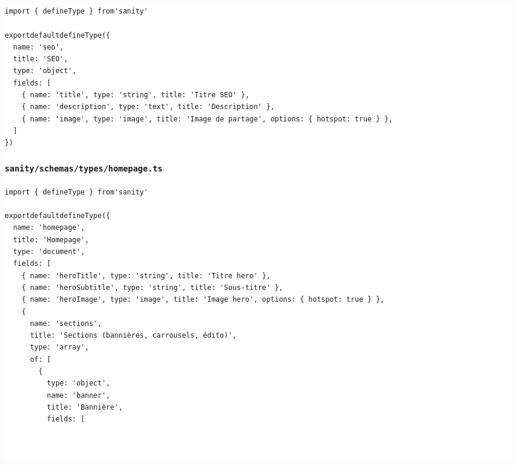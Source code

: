 <pre class="overflow-visible!" data-start="3209" data-end="3568"><div class="contain-inline-size rounded-2xl relative bg-token-sidebar-surface-primary"><div class="sticky top-9"><div class="absolute end-0 bottom-0 flex h-9 items-center pe-2"><div class="bg-token-bg-elevated-secondary text-token-text-secondary flex items-center gap-4 rounded-sm px-2 font-sans text-xs"></div></div></div><div class="overflow-y-auto p-4" dir="ltr"><code class="whitespace-pre! language-ts"><span><span>import</span><span> { defineType } </span><span>from</span><span></span><span>'sanity'</span><span>

</span><span>export</span><span></span><span>default</span><span></span><span>defineType</span><span>({
  </span><span>name</span><span>: </span><span>'seo'</span><span>,
  </span><span>title</span><span>: </span><span>'SEO'</span><span>,
  </span><span>type</span><span>: </span><span>'object'</span><span>,
  </span><span>fields</span><span>: [
    { </span><span>name</span><span>: </span><span>'title'</span><span>, </span><span>type</span><span>: </span><span>'string'</span><span>, </span><span>title</span><span>: </span><span>'Titre SEO'</span><span> },
    { </span><span>name</span><span>: </span><span>'description'</span><span>, </span><span>type</span><span>: </span><span>'text'</span><span>, </span><span>title</span><span>: </span><span>'Description'</span><span> },
    { </span><span>name</span><span>: </span><span>'image'</span><span>, </span><span>type</span><span>: </span><span>'image'</span><span>, </span><span>title</span><span>: </span><span>'Image de partage'</span><span>, </span><span>options</span><span>: { </span><span>hotspot</span><span>: </span><span>true</span><span> } },
  ]
})
</span></span></code></div></div></pre>

### `sanity/schemas/types/homepage.ts`

<pre class="overflow-visible!" data-start="3609" data-end="5289"><div class="contain-inline-size rounded-2xl relative bg-token-sidebar-surface-primary"><div class="sticky top-9"><div class="absolute end-0 bottom-0 flex h-9 items-center pe-2"><div class="bg-token-bg-elevated-secondary text-token-text-secondary flex items-center gap-4 rounded-sm px-2 font-sans text-xs"></div></div></div><div class="overflow-y-auto p-4" dir="ltr"><code class="whitespace-pre! language-ts"><span><span>import</span><span> { defineType } </span><span>from</span><span></span><span>'sanity'</span><span>

</span><span>export</span><span></span><span>default</span><span></span><span>defineType</span><span>({
  </span><span>name</span><span>: </span><span>'homepage'</span><span>,
  </span><span>title</span><span>: </span><span>'Homepage'</span><span>,
  </span><span>type</span><span>: </span><span>'document'</span><span>,
  </span><span>fields</span><span>: [
    { </span><span>name</span><span>: </span><span>'heroTitle'</span><span>, </span><span>type</span><span>: </span><span>'string'</span><span>, </span><span>title</span><span>: </span><span>'Titre hero'</span><span> },
    { </span><span>name</span><span>: </span><span>'heroSubtitle'</span><span>, </span><span>type</span><span>: </span><span>'string'</span><span>, </span><span>title</span><span>: </span><span>'Sous-titre'</span><span> },
    { </span><span>name</span><span>: </span><span>'heroImage'</span><span>, </span><span>type</span><span>: </span><span>'image'</span><span>, </span><span>title</span><span>: </span><span>'Image hero'</span><span>, </span><span>options</span><span>: { </span><span>hotspot</span><span>: </span><span>true</span><span> } },
    {
      </span><span>name</span><span>: </span><span>'sections'</span><span>,
      </span><span>title</span><span>: </span><span>'Sections (bannières, carrousels, édito)'</span><span>,
      </span><span>type</span><span>: </span><span>'array'</span><span>,
      </span><span>of</span><span>: [
        {
          </span><span>type</span><span>: </span><span>'object'</span><span>,
          </span><span>name</span><span>: </span><span>'banner'</span><span>,
          </span><span>title</span><span>: </span><span>'Bannière'</span><span>,
          </span><span>fields</span><span>: [